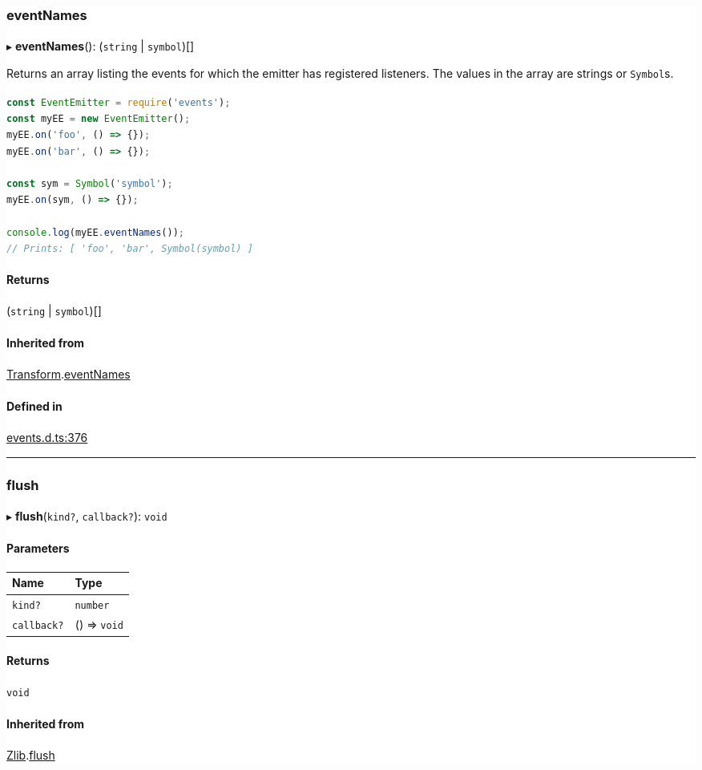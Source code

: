 ### eventNames

▸ **eventNames**(): (`string` \| `symbol`)[]

Returns an array listing the events for which the emitter has registered
listeners. The values in the array are strings or `Symbol`s.

```js
const EventEmitter = require('events');
const myEE = new EventEmitter();
myEE.on('foo', () => {});
myEE.on('bar', () => {});

const sym = Symbol('symbol');
myEE.on(sym, () => {});

console.log(myEE.eventNames());
// Prints: [ 'foo', 'bar', Symbol(symbol) ]
```

#### Returns

(`string` \| `symbol`)[]

#### Inherited from

[Transform](https://github.com/oven-sh/bun-types/blob/master/api-docs/classes/stream_.Transform.md).[eventNames](https://github.com/oven-sh/bun-types/blob/master/api-docs/classes/stream_.Transform.md#eventnames)

#### Defined in

[events.d.ts:376](https://github.com/valgaze/bun-types/blob/6f8dbf8/events.d.ts#L376)

___

### flush

▸ **flush**(`kind?`, `callback?`): `void`

#### Parameters

| Name | Type |
| :------ | :------ |
| `kind?` | `number` |
| `callback?` | () => `void` |

#### Returns

`void`

#### Inherited from

[Zlib](https://github.com/oven-sh/bun-types/blob/master/api-docs/interfaces/zlib_.Zlib.md).[flush](https://github.com/oven-sh/bun-types/blob/master/api-docs/interfaces/zlib_.Zlib.md#flush)
